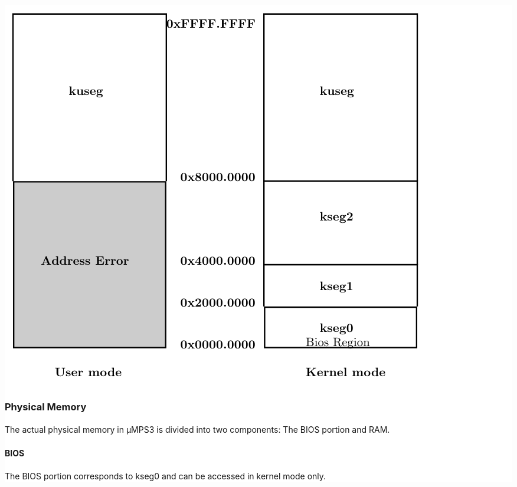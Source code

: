 ![Ksegs divison](/images/ksegs.png) 

### Physical Memory
The actual physical memory in µMPS3 is divided into two components: The BIOS portion and RAM.
#### BIOS
The BIOS portion corresponds to kseg0 and can be accessed in kernel mode only.  